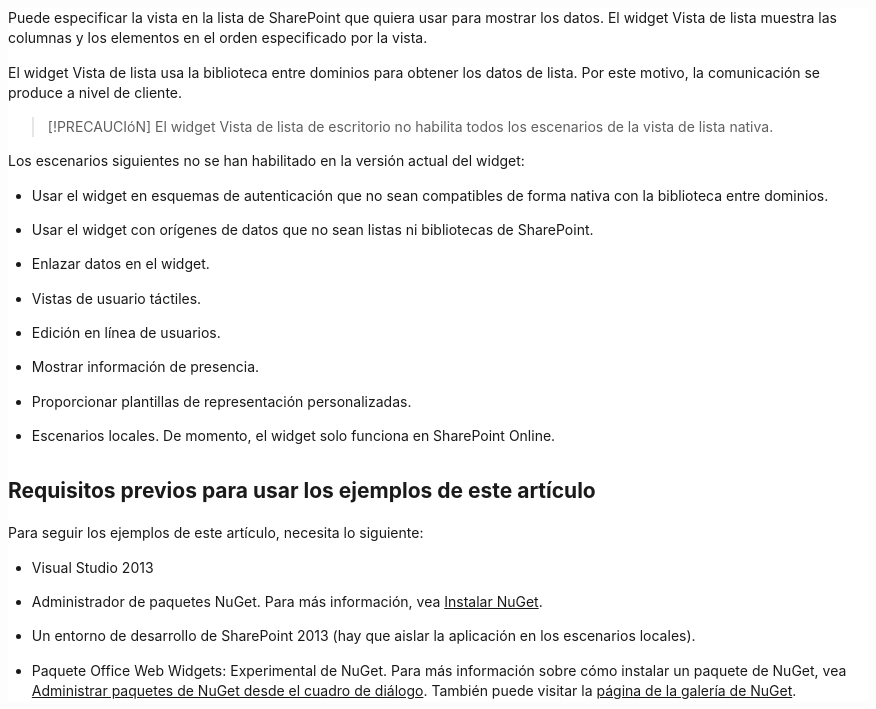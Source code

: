 Puede especificar la vista en la lista de SharePoint que quiera usar para mostrar los datos. El widget Vista de lista muestra las columnas y los elementos en el orden especificado por la vista.
  
    
    
El widget Vista de lista usa la biblioteca entre dominios para obtener los datos de lista. Por este motivo, la comunicación se produce a nivel de cliente.
  
    
    

> [!PRECAUCIóN]
> El widget Vista de lista de escritorio no habilita todos los escenarios de la vista de lista nativa. 
  
    
    

Los escenarios siguientes no se han habilitado en la versión actual del widget:
  
    
    

- Usar el widget en esquemas de autenticación que no sean compatibles de forma nativa con la biblioteca entre dominios.
    
  
- Usar el widget con orígenes de datos que no sean listas ni bibliotecas de SharePoint.
    
  
- Enlazar datos en el widget.
    
  
- Vistas de usuario táctiles.
    
  
- Edición en línea de usuarios.
    
  
- Mostrar información de presencia.
    
  
- Proporcionar plantillas de representación personalizadas.
    
  
- Escenarios locales. De momento, el widget solo funciona en SharePoint Online.
    
  

## Requisitos previos para usar los ejemplos de este artículo

Para seguir los ejemplos de este artículo, necesita lo siguiente:
  
    
    

- Visual Studio 2013
    
  
- Administrador de paquetes NuGet. Para más información, vea  [Instalar NuGet](http://go.microsoft.com/fwlink/?LinkId=271465).
    
  
- Un entorno de desarrollo de SharePoint 2013 (hay que aislar la aplicación en los escenarios locales). 
    
  
- Paquete Office Web Widgets: Experimental de NuGet. Para más información sobre cómo instalar un paquete de NuGet, vea  [Administrar paquetes de NuGet desde el cuadro de diálogo](http://docs.nuget.org/docs/start-here/managing-nuget-packages-using-the-dialog). También puede visitar la  [página de la galería de NuGet](http://www.nuget.org/packages/Microsoft.Office.WebWidgets.Experimental/).
    